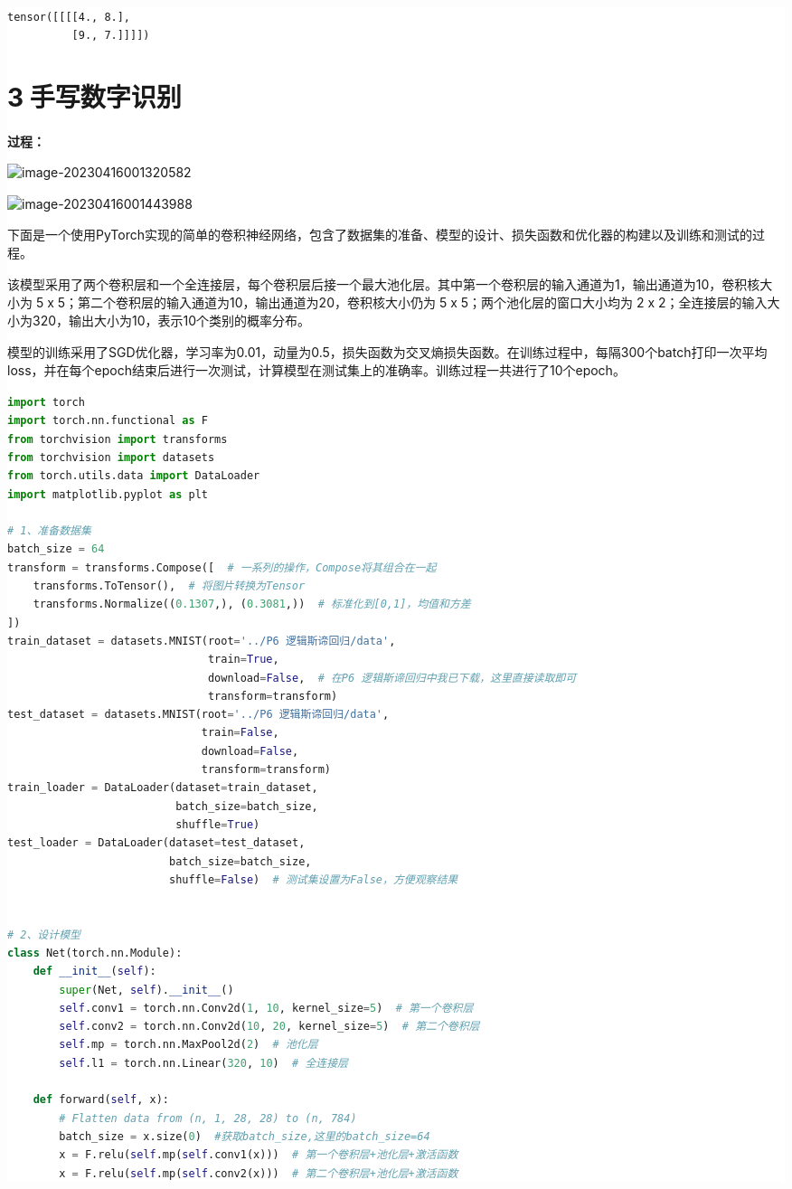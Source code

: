     tensor([[[[4., 8.],
              [9., 7.]]]])

# 3 手写数字识别

**过程：**

![image-20230416001320582](https://gitee.com/SolarLv/my-image-host/raw/master/img/image-20230416001320582.png)

![image-20230416001443988](https://gitee.com/SolarLv/my-image-host/raw/master/img/image-20230416001443988.png)



下面是一个使用PyTorch实现的简单的卷积神经网络，包含了数据集的准备、模型的设计、损失函数和优化器的构建以及训练和测试的过程。

该模型采用了两个卷积层和一个全连接层，每个卷积层后接一个最大池化层。其中第一个卷积层的输入通道为1，输出通道为10，卷积核大小为 5 x 5；第二个卷积层的输入通道为10，输出通道为20，卷积核大小仍为 5 x 5；两个池化层的窗口大小均为 2 x 2；全连接层的输入大小为320，输出大小为10，表示10个类别的概率分布。

模型的训练采用了SGD优化器，学习率为0.01，动量为0.5，损失函数为交叉熵损失函数。在训练过程中，每隔300个batch打印一次平均loss，并在每个epoch结束后进行一次测试，计算模型在测试集上的准确率。训练过程一共进行了10个epoch。

```python
import torch
import torch.nn.functional as F
from torchvision import transforms
from torchvision import datasets
from torch.utils.data import DataLoader
import matplotlib.pyplot as plt

# 1、准备数据集
batch_size = 64
transform = transforms.Compose([  # 一系列的操作，Compose将其组合在一起
    transforms.ToTensor(),  # 将图片转换为Tensor
    transforms.Normalize((0.1307,), (0.3081,))  # 标准化到[0,1]，均值和方差
])
train_dataset = datasets.MNIST(root='../P6 逻辑斯谛回归/data',
                               train=True,
                               download=False,  # 在P6 逻辑斯谛回归中我已下载，这里直接读取即可
                               transform=transform)
test_dataset = datasets.MNIST(root='../P6 逻辑斯谛回归/data',
                              train=False,
                              download=False,
                              transform=transform)
train_loader = DataLoader(dataset=train_dataset,
                          batch_size=batch_size,
                          shuffle=True)
test_loader = DataLoader(dataset=test_dataset,
                         batch_size=batch_size,
                         shuffle=False)  # 测试集设置为False，方便观察结果


# 2、设计模型
class Net(torch.nn.Module):
    def __init__(self):
        super(Net, self).__init__()
        self.conv1 = torch.nn.Conv2d(1, 10, kernel_size=5)  # 第一个卷积层
        self.conv2 = torch.nn.Conv2d(10, 20, kernel_size=5)  # 第二个卷积层
        self.mp = torch.nn.MaxPool2d(2)  # 池化层
        self.l1 = torch.nn.Linear(320, 10)  # 全连接层

    def forward(self, x):
        # Flatten data from (n, 1, 28, 28) to (n, 784)
        batch_size = x.size(0)  #获取batch_size,这里的batch_size=64
        x = F.relu(self.mp(self.conv1(x)))  # 第一个卷积层+池化层+激活函数
        x = F.relu(self.mp(self.conv2(x)))  # 第二个卷积层+池化层+激活函数
```